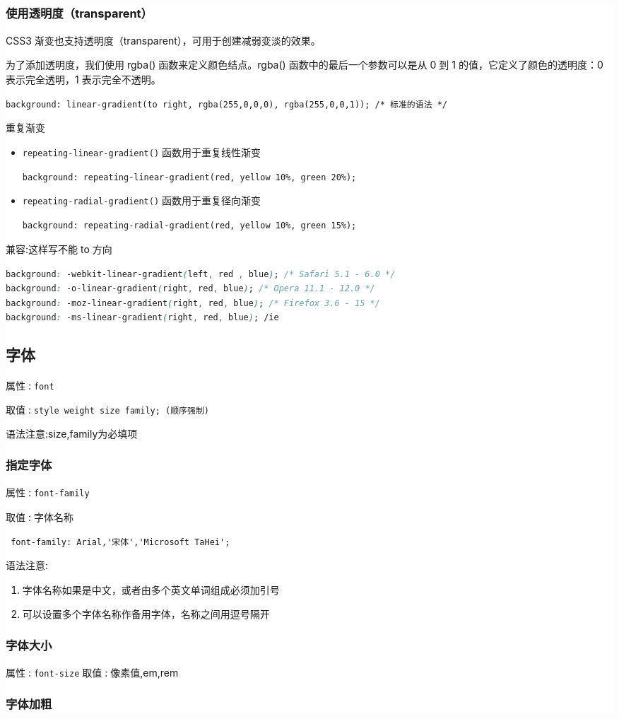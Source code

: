 ### 使用透明度（transparent）

CSS3 渐变也支持透明度（transparent），可用于创建减弱变淡的效果。

为了添加透明度，我们使用 rgba() 函数来定义颜色结点。rgba() 函数中的最后一个参数可以是从 0 到 1 的值，它定义了颜色的透明度：0 表示完全透明，1 表示完全不透明。

`background: linear-gradient(to right, rgba(255,0,0,0), rgba(255,0,0,1)); /* 标准的语法 */`

重复渐变

- `repeating-linear-gradient()` 函数用于重复线性渐变

  `background: repeating-linear-gradient(red, yellow 10%, green 20%);`

- `repeating-radial-gradient()` 函数用于重复径向渐变

  `background: repeating-radial-gradient(red, yellow 10%, green 15%);`

兼容:这样写不能 to 方向

```css
background: -webkit-linear-gradient(left, red , blue); /* Safari 5.1 - 6.0 */
background: -o-linear-gradient(right, red, blue); /* Opera 11.1 - 12.0 */
background: -moz-linear-gradient(right, red, blue); /* Firefox 3.6 - 15 */
background: -ms-linear-gradient(right, red, blue); /ie
```



## 字体

属性 : `font`

取值 : `style weight size family; (顺序强制)`

语法注意:size,family为必填项



### 指定字体

属性 : `font-family`

取值 : 字体名称

` font-family: Arial,'宋体','Microsoft TaHei';`

语法注意: 

1. 字体名称如果是中文，或者由多个英文单词组成必须加引号

2. 可以设置多个字体名称作备用字体，名称之间用逗号隔开

   

### 字体大小
属性 : `font-size`
取值 : 像素值,em,rem



### 字体加粗
